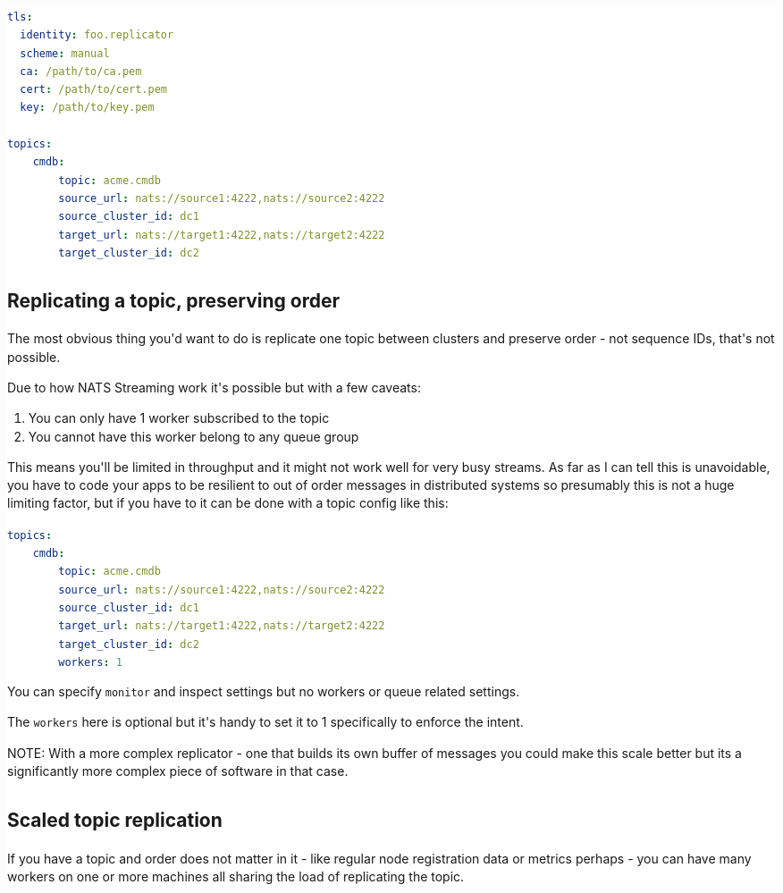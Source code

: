 ```yaml
tls:
  identity: foo.replicator
  scheme: manual
  ca: /path/to/ca.pem
  cert: /path/to/cert.pem
  key: /path/to/key.pem

topics:
    cmdb:
        topic: acme.cmdb
        source_url: nats://source1:4222,nats://source2:4222
        source_cluster_id: dc1
        target_url: nats://target1:4222,nats://target2:4222
        target_cluster_id: dc2
```

## Replicating a topic, preserving order

The most obvious thing you'd want to do is replicate one topic between clusters and preserve order - not sequence IDs, that's not possible.

Due to how NATS Streaming work it's possible but with a few caveats:

  1. You can only have 1 worker subscribed to the topic
  1. You cannot have this worker belong to any queue group

This means you'll be limited in throughput and it might not work well for very busy streams.  As far as I can tell this is unavoidable, you have to code your apps to be resilient to out of order messages in distributed systems so presumably this is not a huge limiting factor, but if you have to it can be done with a topic config like this:

```yaml
topics:
    cmdb:
        topic: acme.cmdb
        source_url: nats://source1:4222,nats://source2:4222
        source_cluster_id: dc1
        target_url: nats://target1:4222,nats://target2:4222
        target_cluster_id: dc2
        workers: 1
```

You can specify `monitor` and inspect settings but no workers or queue related settings.

The `workers` here is optional but it's handy to set it to 1 specifically to enforce the intent.

NOTE: With a more complex replicator - one that builds its own buffer of messages you could make this scale better but its a significantly more complex piece of software in that case.

## Scaled topic replication

If you have a topic and order does not matter in it - like regular node registration data or metrics perhaps - you can have many workers on one or more machines all sharing the load of replicating the topic.
